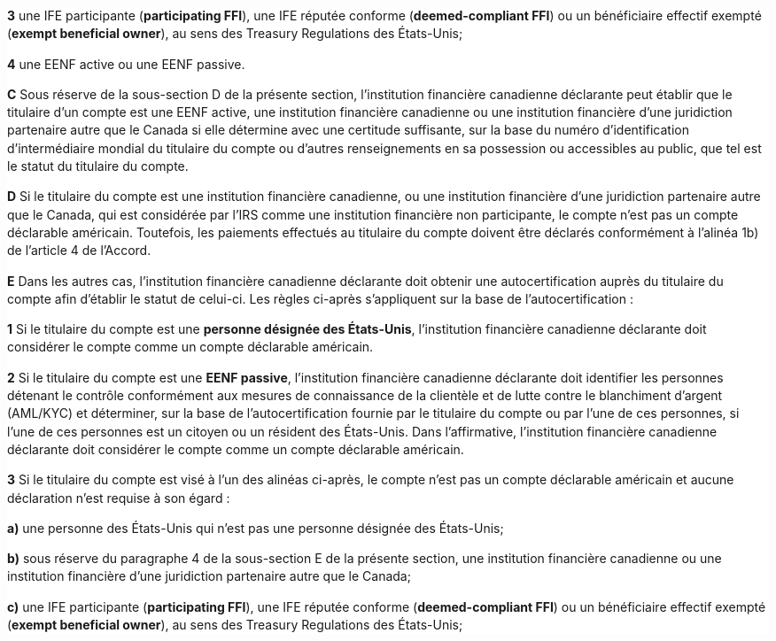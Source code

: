 

**3** une IFE participante (**participating FFI**), une IFE réputée conforme (**deemed-compliant FFI**) ou un bénéficiaire effectif exempté (**exempt beneficial owner**), au sens des Treasury Regulations des États-Unis;



**4** une EENF active ou une EENF passive.







**C** Sous réserve de la sous-section D de la présente section, l’institution financière canadienne déclarante peut établir que le titulaire d’un compte est une EENF active, une institution financière canadienne ou une institution financière d’une juridiction partenaire autre que le Canada si elle détermine avec une certitude suffisante, sur la base du numéro d’identification d’intermédiaire mondial du titulaire du compte ou d’autres renseignements en sa possession ou accessibles au public, que tel est le statut du titulaire du compte.



**D** Si le titulaire du compte est une institution financière canadienne, ou une institution financière d’une juridiction partenaire autre que le Canada, qui est considérée par l’IRS comme une institution financière non participante, le compte n’est pas un compte déclarable américain. Toutefois, les paiements effectués au titulaire du compte doivent être déclarés conformément à l’alinéa 1b) de l’article 4 de l’Accord.



**E** Dans les autres cas, l’institution financière canadienne déclarante doit obtenir une autocertification auprès du titulaire du compte afin d’établir le statut de celui-ci. Les règles ci-après s’appliquent sur la base de l’autocertification :

**1** Si le titulaire du compte est une **personne désignée des États-Unis**, l’institution financière canadienne déclarante doit considérer le compte comme un compte déclarable américain.



**2** Si le titulaire du compte est une **EENF passive**, l’institution financière canadienne déclarante doit identifier les personnes détenant le contrôle conformément aux mesures de connaissance de la clientèle et de lutte contre le blanchiment d’argent (AML/KYC) et déterminer, sur la base de l’autocertification fournie par le titulaire du compte ou par l’une de ces personnes, si l’une de ces personnes est un citoyen ou un résident des États-Unis. Dans l’affirmative, l’institution financière canadienne déclarante doit considérer le compte comme un compte déclarable américain.



**3** Si le titulaire du compte est visé à l’un des alinéas ci-après, le compte n’est pas un compte déclarable américain et aucune déclaration n’est requise à son égard :

**a)** une personne des États-Unis qui n’est pas une personne désignée des États-Unis;



**b)** sous réserve du paragraphe 4 de la sous-section E de la présente section, une institution financière canadienne ou une institution financière d’une juridiction partenaire autre que le Canada;



**c)** une IFE participante (**participating FFI**), une IFE réputée conforme (**deemed-compliant FFI**) ou un bénéficiaire effectif exempté (**exempt beneficial owner**), au sens des Treasury Regulations des États-Unis;
